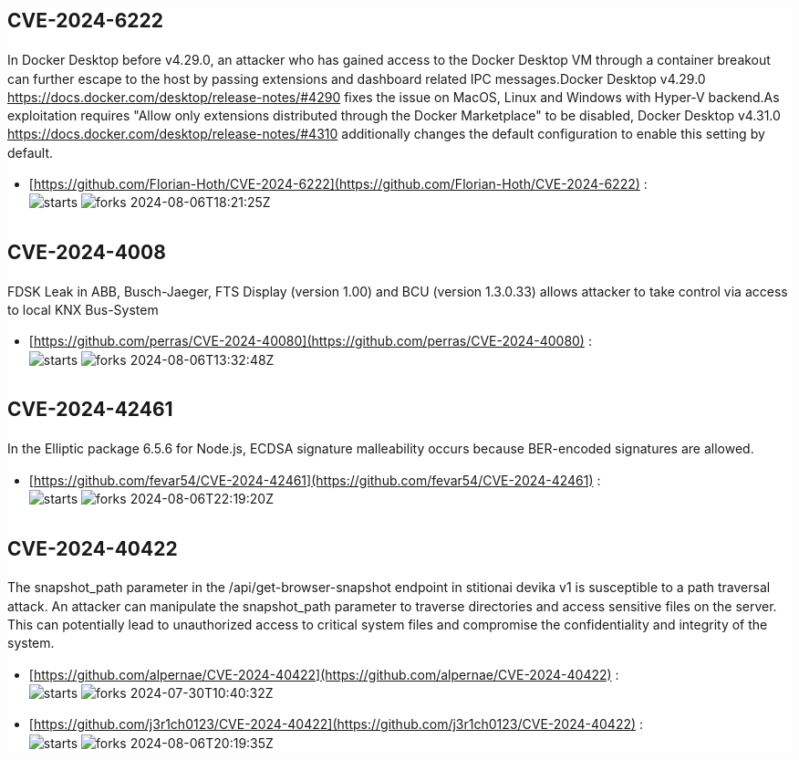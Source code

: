 ## CVE-2024-6222
 In Docker Desktop before v4.29.0, an attacker who has gained access to the Docker Desktop VM through a container breakout can further escape to the host by passing extensions and dashboard related IPC messages.Docker Desktop  v4.29.0 https://docs.docker.com/desktop/release-notes/#4290  fixes the issue on MacOS, Linux and Windows with Hyper-V backend.As exploitation requires "Allow only extensions distributed through the Docker Marketplace" to be disabled, Docker Desktop v4.31.0 https://docs.docker.com/desktop/release-notes/#4310 additionally changes the default configuration to enable this setting by default.

- [https://github.com/Florian-Hoth/CVE-2024-6222](https://github.com/Florian-Hoth/CVE-2024-6222) :  
![starts](https://img.shields.io/github/stars/Florian-Hoth/CVE-2024-6222.svg) 
![forks](https://img.shields.io/github/forks/Florian-Hoth/CVE-2024-6222.svg) 
2024-08-06T18:21:25Z

## CVE-2024-4008
 FDSK Leak in ABB, Busch-Jaeger, FTS Display (version 1.00) and BCU (version 1.3.0.33) allows attacker to take control via access to local KNX Bus-System

- [https://github.com/perras/CVE-2024-40080](https://github.com/perras/CVE-2024-40080) :  
![starts](https://img.shields.io/github/stars/perras/CVE-2024-40080.svg) 
![forks](https://img.shields.io/github/forks/perras/CVE-2024-40080.svg) 
2024-08-06T13:32:48Z

## CVE-2024-42461
 In the Elliptic package 6.5.6 for Node.js, ECDSA signature malleability occurs because BER-encoded signatures are allowed.

- [https://github.com/fevar54/CVE-2024-42461](https://github.com/fevar54/CVE-2024-42461) :  
![starts](https://img.shields.io/github/stars/fevar54/CVE-2024-42461.svg) 
![forks](https://img.shields.io/github/forks/fevar54/CVE-2024-42461.svg) 
2024-08-06T22:19:20Z

## CVE-2024-40422
 The snapshot_path parameter in the /api/get-browser-snapshot endpoint in stitionai devika v1 is susceptible to a path traversal attack. An attacker can manipulate the snapshot_path parameter to traverse directories and access sensitive files on the server. This can potentially lead to unauthorized access to critical system files and compromise the confidentiality and integrity of the system.

- [https://github.com/alpernae/CVE-2024-40422](https://github.com/alpernae/CVE-2024-40422) :  
![starts](https://img.shields.io/github/stars/alpernae/CVE-2024-40422.svg) 
![forks](https://img.shields.io/github/forks/alpernae/CVE-2024-40422.svg) 
2024-07-30T10:40:32Z

- [https://github.com/j3r1ch0123/CVE-2024-40422](https://github.com/j3r1ch0123/CVE-2024-40422) :  
![starts](https://img.shields.io/github/stars/j3r1ch0123/CVE-2024-40422.svg) 
![forks](https://img.shields.io/github/forks/j3r1ch0123/CVE-2024-40422.svg) 
2024-08-06T20:19:35Z
